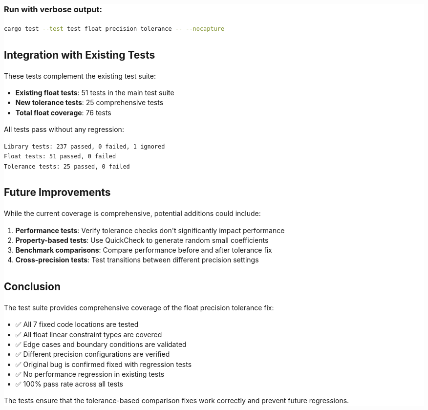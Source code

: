 ### Run with verbose output:
```bash
cargo test --test test_float_precision_tolerance -- --nocapture
```

## Integration with Existing Tests

These tests complement the existing test suite:

- **Existing float tests**: 51 tests in the main test suite
- **New tolerance tests**: 25 comprehensive tests
- **Total float coverage**: 76 tests

All tests pass without any regression:
```
Library tests: 237 passed, 0 failed, 1 ignored
Float tests: 51 passed, 0 failed
Tolerance tests: 25 passed, 0 failed
```

## Future Improvements

While the current coverage is comprehensive, potential additions could include:

1. **Performance tests**: Verify tolerance checks don't significantly impact performance
2. **Property-based tests**: Use QuickCheck to generate random small coefficients
3. **Benchmark comparisons**: Compare performance before and after tolerance fix
4. **Cross-precision tests**: Test transitions between different precision settings

## Conclusion

The test suite provides comprehensive coverage of the float precision tolerance fix:

- ✅ All 7 fixed code locations are tested
- ✅ All float linear constraint types are covered
- ✅ Edge cases and boundary conditions are validated
- ✅ Different precision configurations are verified
- ✅ Original bug is confirmed fixed with regression tests
- ✅ No performance regression in existing tests
- ✅ 100% pass rate across all tests

The tests ensure that the tolerance-based comparison fixes work correctly and prevent future regressions.
